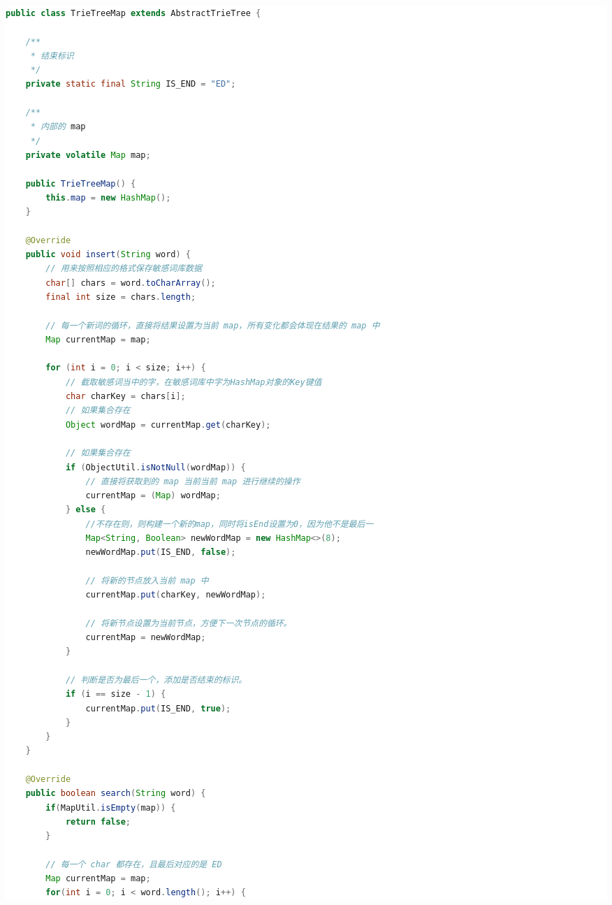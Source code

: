 ```java
public class TrieTreeMap extends AbstractTrieTree {

    /**
     * 结束标识
     */
    private static final String IS_END = "ED";

    /**
     * 内部的 map
     */
    private volatile Map map;

    public TrieTreeMap() {
        this.map = new HashMap();
    }

    @Override
    public void insert(String word) {
        // 用来按照相应的格式保存敏感词库数据
        char[] chars = word.toCharArray();
        final int size = chars.length;

        // 每一个新词的循环，直接将结果设置为当前 map，所有变化都会体现在结果的 map 中
        Map currentMap = map;

        for (int i = 0; i < size; i++) {
            // 截取敏感词当中的字，在敏感词库中字为HashMap对象的Key键值
            char charKey = chars[i];
            // 如果集合存在
            Object wordMap = currentMap.get(charKey);

            // 如果集合存在
            if (ObjectUtil.isNotNull(wordMap)) {
                // 直接将获取到的 map 当前当前 map 进行继续的操作
                currentMap = (Map) wordMap;
            } else {
                //不存在则，则构建一个新的map，同时将isEnd设置为0，因为他不是最后一
                Map<String, Boolean> newWordMap = new HashMap<>(8);
                newWordMap.put(IS_END, false);

                // 将新的节点放入当前 map 中
                currentMap.put(charKey, newWordMap);

                // 将新节点设置为当前节点，方便下一次节点的循环。
                currentMap = newWordMap;
            }

            // 判断是否为最后一个，添加是否结束的标识。
            if (i == size - 1) {
                currentMap.put(IS_END, true);
            }
        }
    }

    @Override
    public boolean search(String word) {
        if(MapUtil.isEmpty(map)) {
            return false;
        }

        // 每一个 char 都存在，且最后对应的是 ED
        Map currentMap = map;
        for(int i = 0; i < word.length(); i++) {
```
